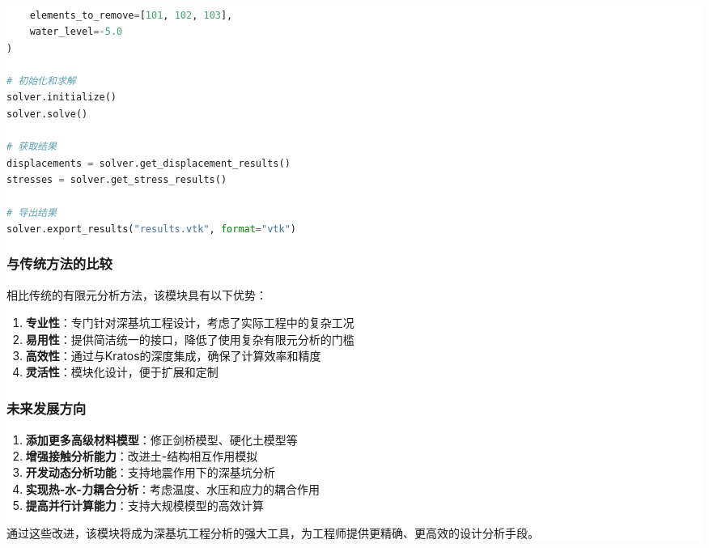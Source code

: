 ```python
    elements_to_remove=[101, 102, 103],
    water_level=-5.0
)

# 初始化和求解
solver.initialize()
solver.solve()

# 获取结果
displacements = solver.get_displacement_results()
stresses = solver.get_stress_results()

# 导出结果
solver.export_results("results.vtk", format="vtk")
```

### 与传统方法的比较

相比传统的有限元分析方法，该模块具有以下优势：

1. **专业性**：专门针对深基坑工程设计，考虑了实际工程中的复杂工况
2. **易用性**：提供简洁统一的接口，降低了使用复杂有限元分析的门槛
3. **高效性**：通过与Kratos的深度集成，确保了计算效率和精度
4. **灵活性**：模块化设计，便于扩展和定制

### 未来发展方向

1. **添加更多高级材料模型**：修正剑桥模型、硬化土模型等
2. **增强接触分析能力**：改进土-结构相互作用模拟
3. **开发动态分析功能**：支持地震作用下的深基坑分析
4. **实现热-水-力耦合分析**：考虑温度、水压和应力的耦合作用
5. **提高并行计算能力**：支持大规模模型的高效计算

通过这些改进，该模块将成为深基坑工程分析的强大工具，为工程师提供更精确、更高效的设计分析手段。 